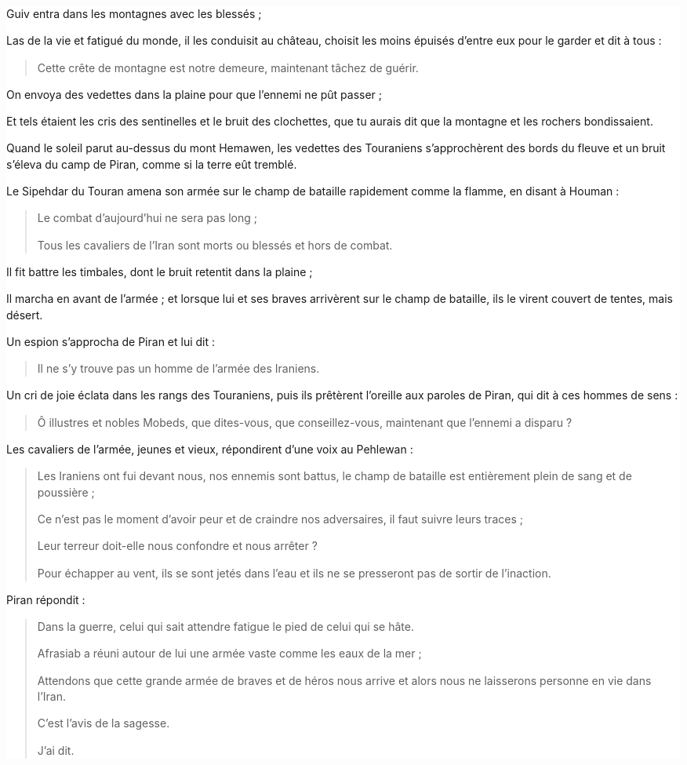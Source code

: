 Guiv entra dans les montagnes avec les blessés ;

Las de la vie et fatigué du monde, il les conduisit au château, choisit les moins épuisés d’entre eux pour le garder et dit à tous :

> Cette crête de montagne est notre demeure, maintenant tâchez de guérir.

On envoya des vedettes dans la plaine pour que l’ennemi ne pût passer ;

Et tels étaient les cris des sentinelles et le bruit des clochettes, que tu aurais dit que la montagne et les rochers bondissaient.

Quand le soleil parut au-dessus du mont Hemawen, les vedettes des Touraniens s’approchèrent des bords du fleuve et un bruit s’éleva du camp de Piran, comme si la terre eût tremblé.

Le Sipehdar du Touran amena son armée sur le champ de bataille rapidement comme la flamme, en disant à Houman :

> Le combat d’aujourd’hui ne sera pas long ;
>
> Tous les cavaliers de l’Iran sont morts ou blessés et hors de combat.

Il fit battre les timbales, dont le bruit retentit dans la plaine ;

Il marcha en avant de l’armée ; et lorsque lui et ses braves arrivèrent sur le champ de bataille, ils le virent couvert de tentes, mais désert.

Un espion s’approcha de Piran et lui dit :

> Il ne s’y trouve pas un homme de l’armée des Iraniens.

Un cri de joie éclata dans les rangs des Touraniens, puis ils prêtèrent l’oreille aux paroles de Piran, qui dit à ces hommes de sens :

> Ô illustres et nobles Mobeds, que dites-vous, que conseillez-vous, maintenant que l’ennemi a disparu ?

Les cavaliers de l’armée, jeunes et vieux, répondirent d’une voix au Pehlewan :

> Les Iraniens ont fui devant nous, nos ennemis sont battus, le champ de bataille est entièrement plein de sang et de poussière ;
>
> Ce n’est pas le moment d’avoir peur et de craindre nos adversaires, il faut suivre leurs traces ;
>
> Leur terreur doit-elle nous confondre et nous arrêter ?
>
> Pour échapper au vent, ils se sont jetés dans l’eau et ils ne se presseront pas de sortir de l’inaction.

Piran répondit :

> Dans la guerre, celui qui sait attendre fatigue le pied de celui qui se hâte.
>
> Afrasiab a réuni autour de lui une armée vaste comme les eaux de la mer ;
>
> Attendons que cette grande armée de braves et de héros nous arrive et alors nous ne laisserons personne en vie dans l’Iran.
>
> C’est l’avis de la sagesse.
>
> J’ai dit.
